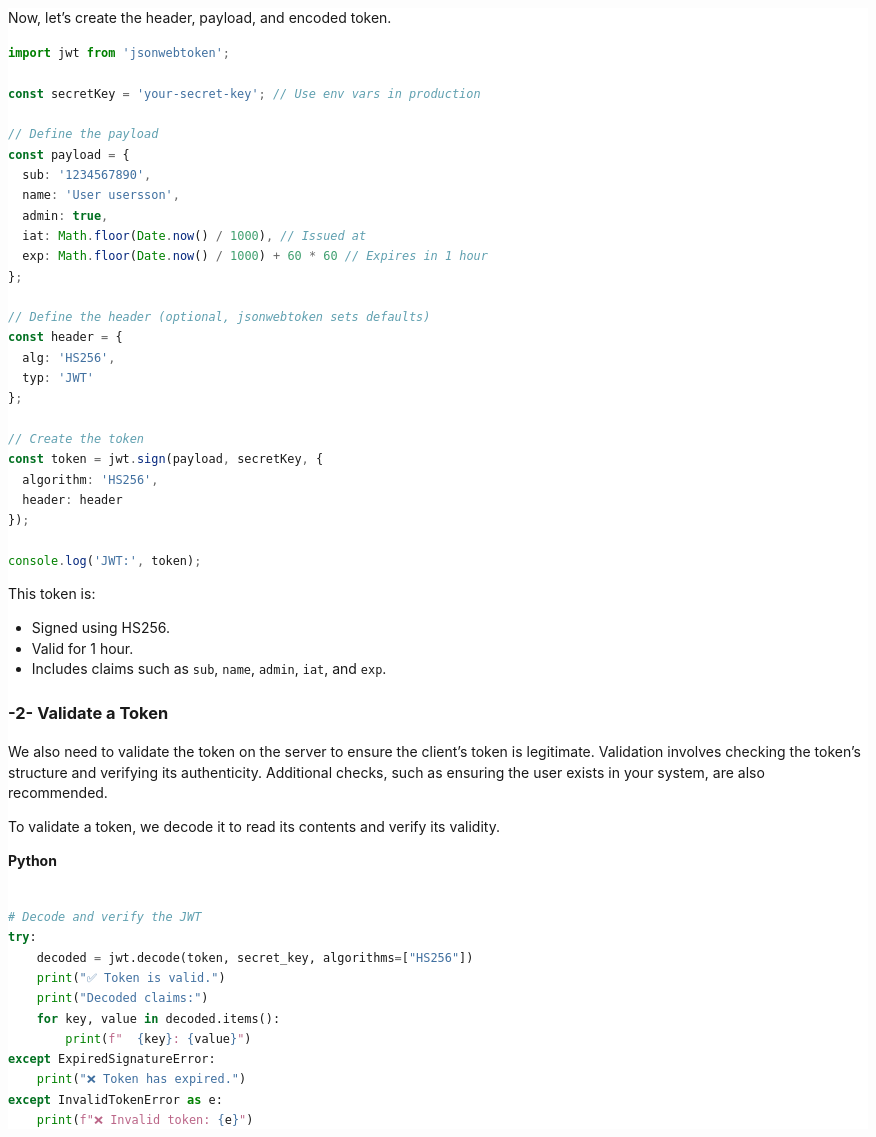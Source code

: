 Now, let’s create the header, payload, and encoded token.

```typescript
import jwt from 'jsonwebtoken';

const secretKey = 'your-secret-key'; // Use env vars in production

// Define the payload
const payload = {
  sub: '1234567890',
  name: 'User usersson',
  admin: true,
  iat: Math.floor(Date.now() / 1000), // Issued at
  exp: Math.floor(Date.now() / 1000) + 60 * 60 // Expires in 1 hour
};

// Define the header (optional, jsonwebtoken sets defaults)
const header = {
  alg: 'HS256',
  typ: 'JWT'
};

// Create the token
const token = jwt.sign(payload, secretKey, {
  algorithm: 'HS256',
  header: header
});

console.log('JWT:', token);
```

This token is:

- Signed using HS256.
- Valid for 1 hour.
- Includes claims such as `sub`, `name`, `admin`, `iat`, and `exp`.

### -2- Validate a Token

We also need to validate the token on the server to ensure the client’s token is legitimate. Validation involves checking the token’s structure and verifying its authenticity. Additional checks, such as ensuring the user exists in your system, are also recommended.

To validate a token, we decode it to read its contents and verify its validity.

**Python**

```python

# Decode and verify the JWT
try:
    decoded = jwt.decode(token, secret_key, algorithms=["HS256"])
    print("✅ Token is valid.")
    print("Decoded claims:")
    for key, value in decoded.items():
        print(f"  {key}: {value}")
except ExpiredSignatureError:
    print("❌ Token has expired.")
except InvalidTokenError as e:
    print(f"❌ Invalid token: {e}")

```
